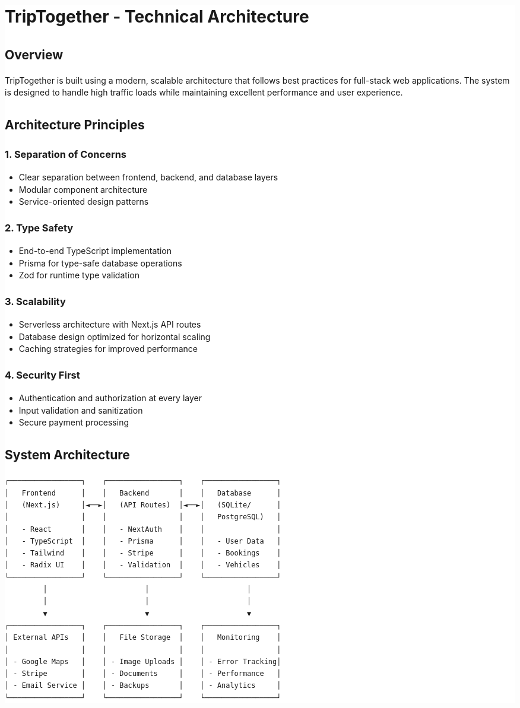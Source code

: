 # TripTogether - Technical Architecture

## Overview

TripTogether is built using a modern, scalable architecture that follows best practices for full-stack web applications. The system is designed to handle high traffic loads while maintaining excellent performance and user experience.

## Architecture Principles

### 1. **Separation of Concerns**
- Clear separation between frontend, backend, and database layers
- Modular component architecture
- Service-oriented design patterns

### 2. **Type Safety**
- End-to-end TypeScript implementation
- Prisma for type-safe database operations
- Zod for runtime type validation

### 3. **Scalability**
- Serverless architecture with Next.js API routes
- Database design optimized for horizontal scaling
- Caching strategies for improved performance

### 4. **Security First**
- Authentication and authorization at every layer
- Input validation and sanitization
- Secure payment processing

## System Architecture

```
┌─────────────────┐    ┌─────────────────┐    ┌─────────────────┐
│   Frontend      │    │   Backend       │    │   Database      │
│   (Next.js)     │◄──►│   (API Routes)  │◄──►│   (SQLite/      │
│                 │    │                 │    │   PostgreSQL)   │
│   - React       │    │   - NextAuth    │    │                 │
│   - TypeScript  │    │   - Prisma      │    │   - User Data   │
│   - Tailwind    │    │   - Stripe      │    │   - Bookings    │
│   - Radix UI    │    │   - Validation  │    │   - Vehicles    │
└─────────────────┘    └─────────────────┘    └─────────────────┘
         │                       │                       │
         │                       │                       │
         ▼                       ▼                       ▼
┌─────────────────┐    ┌─────────────────┐    ┌─────────────────┐
│ External APIs   │    │   File Storage  │    │   Monitoring    │
│                 │    │                 │    │                 │
│ - Google Maps   │    │ - Image Uploads │    │ - Error Tracking│
│ - Stripe        │    │ - Documents     │    │ - Performance   │
│ - Email Service │    │ - Backups       │    │ - Analytics     │
└─────────────────┘    └─────────────────┘    └─────────────────┘
```
